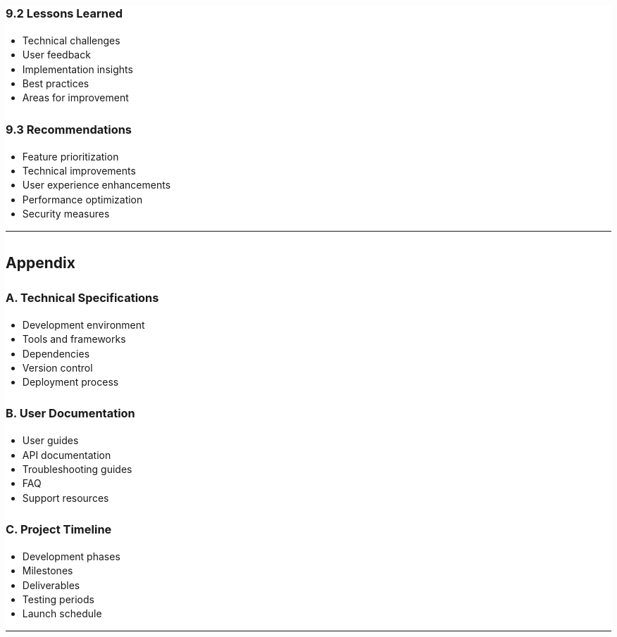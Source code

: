 ### 9.2 Lessons Learned
- Technical challenges
- User feedback
- Implementation insights
- Best practices
- Areas for improvement

### 9.3 Recommendations
- Feature prioritization
- Technical improvements
- User experience enhancements
- Performance optimization
- Security measures

---

## Appendix

### A. Technical Specifications
- Development environment
- Tools and frameworks
- Dependencies
- Version control
- Deployment process

### B. User Documentation
- User guides
- API documentation
- Troubleshooting guides
- FAQ
- Support resources

### C. Project Timeline
- Development phases
- Milestones
- Deliverables
- Testing periods
- Launch schedule

---
